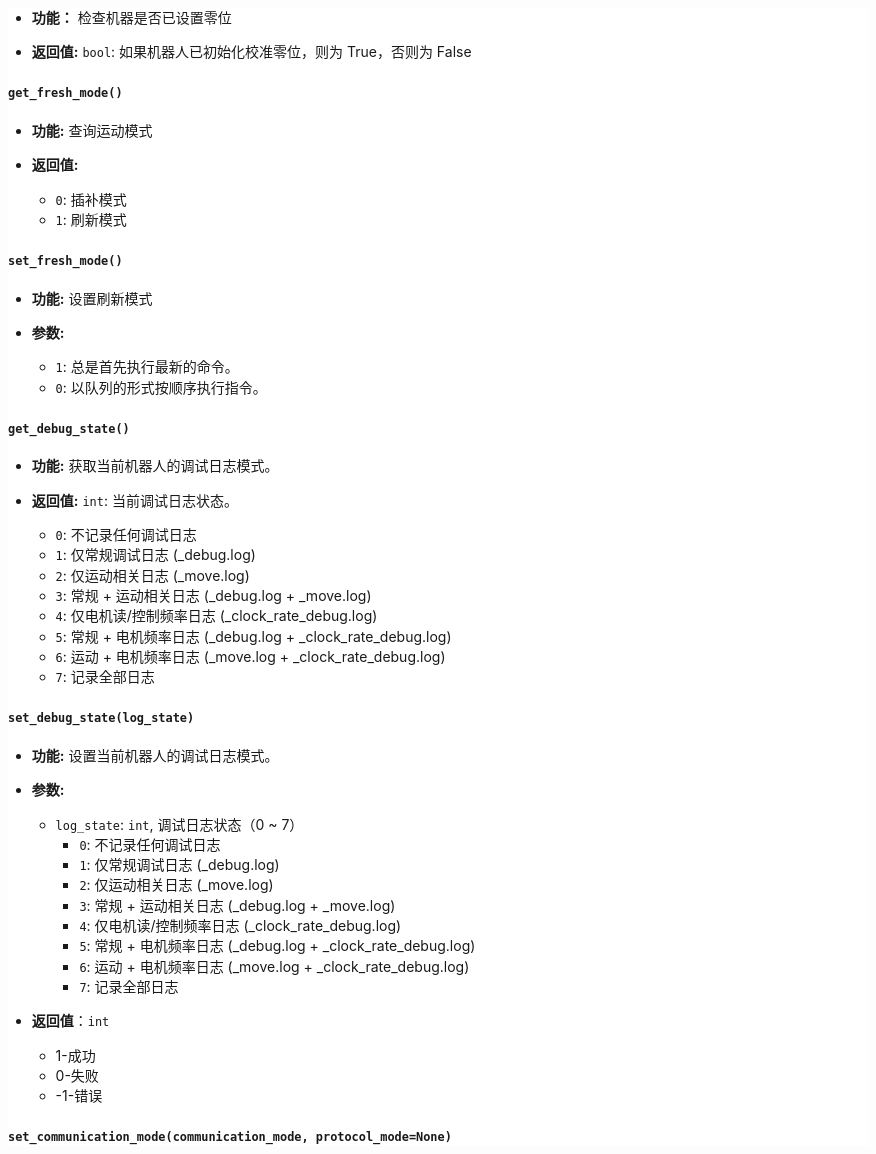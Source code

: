 - **功能：** 检查机器是否已设置零位

- **返回值:** `bool`: 如果机器人已初始化校准零位，则为 True，否则为 False

#### `get_fresh_mode()`

- **功能:** 查询运动模式

- **返回值:** 
  - `0`: 插补模式
  - `1`: 刷新模式

#### `set_fresh_mode()`

- **功能:** 设置刷新模式
  
- **参数:**
  - `1`: 总是首先执行最新的命令。
  - `0`: 以队列的形式按顺序执行指令。

#### `get_debug_state()`

- **功能:** 获取当前机器人的调试日志模式。

- **返回值:** `int`: 当前调试日志状态。
  - `0`: 不记录任何调试日志 
  - `1`: 仅常规调试日志 (_debug.log)
  - `2`: 仅运动相关日志 (_move.log)
  - `3`: 常规 + 运动相关日志 (_debug.log + _move.log)
  - `4`: 仅电机读/控制频率日志 (_clock_rate_debug.log)
  - `5`: 常规 + 电机频率日志 (_debug.log + _clock_rate_debug.log)
  - `6`: 运动 + 电机频率日志 (_move.log + _clock_rate_debug.log)
  - `7`: 记录全部日志

#### `set_debug_state(log_state)`

- **功能:** 设置当前机器人的调试日志模式。
  
- **参数:** 
  - `log_state`: `int`, 调试日志状态（0 ~ 7）
    - `0`: 不记录任何调试日志 
    - `1`: 仅常规调试日志 (_debug.log)
    - `2`: 仅运动相关日志 (_move.log)
    - `3`: 常规 + 运动相关日志 (_debug.log + _move.log)
    - `4`: 仅电机读/控制频率日志 (_clock_rate_debug.log)
    - `5`: 常规 + 电机频率日志 (_debug.log + _clock_rate_debug.log)
    - `6`: 运动 + 电机频率日志 (_move.log + _clock_rate_debug.log)
    - `7`: 记录全部日志
- **返回值**：`int`
  - 1-成功
  - 0-失败
  - -1-错误

#### `set_communication_mode(communication_mode, protocol_mode=None)`
